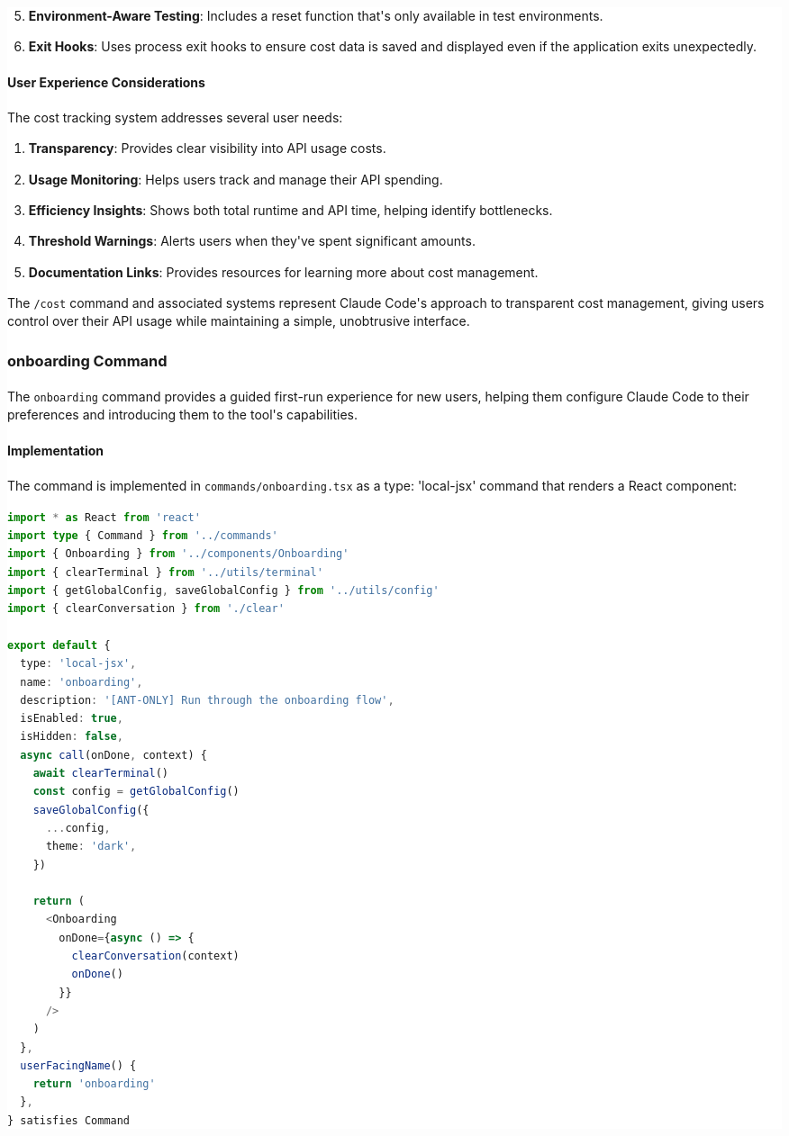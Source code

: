 5. **Environment-Aware Testing**: Includes a reset function that's only available in test environments.

6. **Exit Hooks**: Uses process exit hooks to ensure cost data is saved and displayed even if the application exits unexpectedly.

#### User Experience Considerations

The cost tracking system addresses several user needs:

1. **Transparency**: Provides clear visibility into API usage costs.

2. **Usage Monitoring**: Helps users track and manage their API spending.

3. **Efficiency Insights**: Shows both total runtime and API time, helping identify bottlenecks.

4. **Threshold Warnings**: Alerts users when they've spent significant amounts.

5. **Documentation Links**: Provides resources for learning more about cost management.

The `/cost` command and associated systems represent Claude Code's approach to transparent cost management, giving users control over their API usage while maintaining a simple, unobtrusive interface.

### onboarding Command

The `onboarding` command provides a guided first-run experience for new users, helping them configure Claude Code to their preferences and introducing them to the tool's capabilities.

#### Implementation

The command is implemented in `commands/onboarding.tsx` as a type: 'local-jsx' command that renders a React component:

```typescript
import * as React from 'react'
import type { Command } from '../commands'
import { Onboarding } from '../components/Onboarding'
import { clearTerminal } from '../utils/terminal'
import { getGlobalConfig, saveGlobalConfig } from '../utils/config'
import { clearConversation } from './clear'

export default {
  type: 'local-jsx',
  name: 'onboarding',
  description: '[ANT-ONLY] Run through the onboarding flow',
  isEnabled: true,
  isHidden: false,
  async call(onDone, context) {
    await clearTerminal()
    const config = getGlobalConfig()
    saveGlobalConfig({
      ...config,
      theme: 'dark',
    })

    return (
      <Onboarding
        onDone={async () => {
          clearConversation(context)
          onDone()
        }}
      />
    )
  },
  userFacingName() {
    return 'onboarding'
  },
} satisfies Command
```